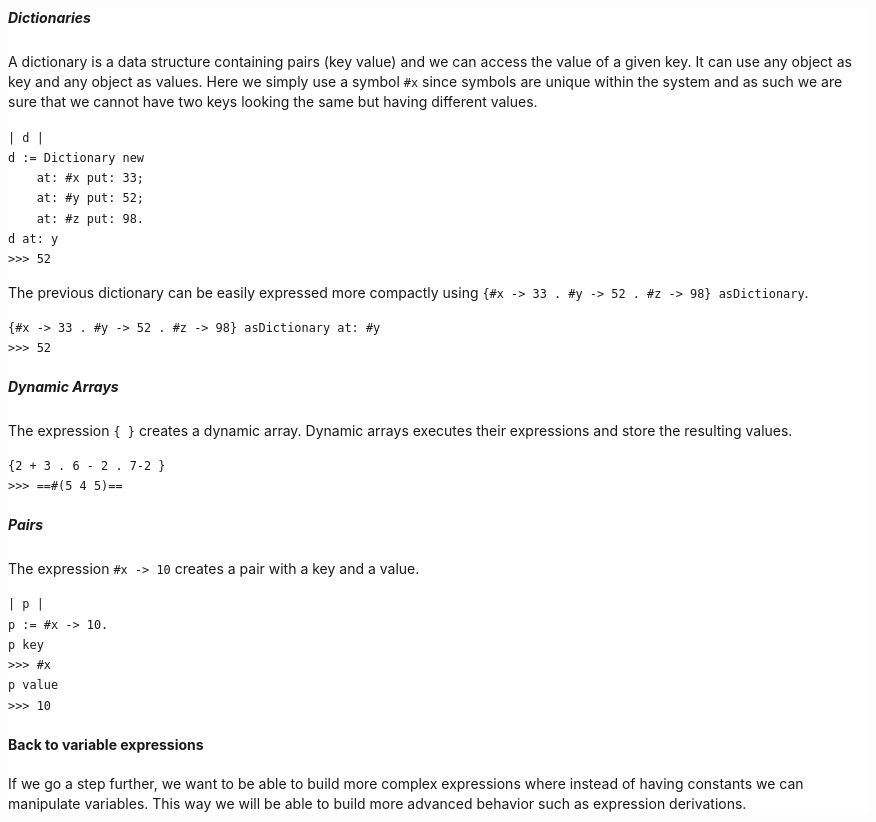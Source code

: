 ##### Dictionaries

A dictionary is a data structure containing pairs \(key value\) and we can access the value of a given key. It can use any object as key and any object as values. Here we simply use a symbol `#x` since symbols are unique within the system and as such we are sure that we cannot have two keys looking the same but having different values. 

```testcase=true
| d |
d := Dictionary new
	at: #x put: 33;
	at: #y put: 52;
	at: #z put: 98.
d at: y
>>> 52 
```


The previous dictionary can be easily expressed more compactly using `{#x -> 33 . #y -> 52 . #z -> 98} asDictionary`.

```testcase=true
{#x -> 33 . #y -> 52 . #z -> 98} asDictionary at: #y
>>> 52 
```


##### Dynamic Arrays

The expression `{ }` creates a dynamic array. Dynamic arrays executes their expressions and store the resulting values. 

```testcase=true
{2 + 3 . 6 - 2 . 7-2 }
>>> ==#(5 4 5)==
```


##### Pairs

The expression `#x -> 10` creates a pair with a key and a value.

```testcase=true
| p |
p := #x -> 10.
p key 
>>> #x
p value
>>> 10
```



#### Back to variable expressions


If we go a step further, we want to be able to build more complex expressions where instead of having constants we can manipulate variables. This way we will be able to build more advanced behavior such as expression derivations. 
